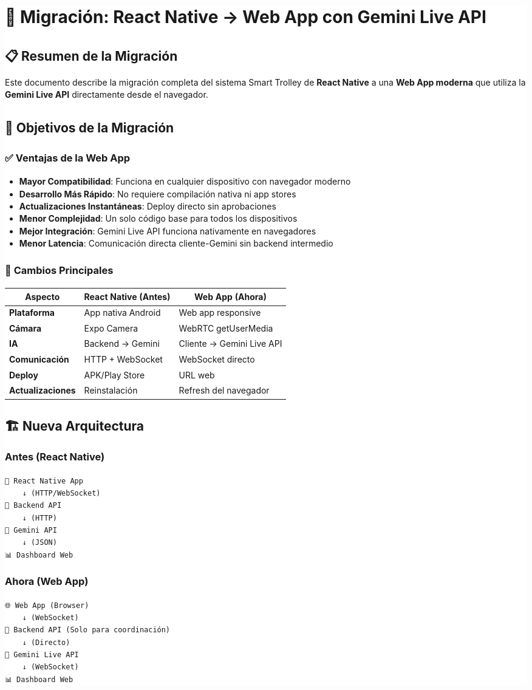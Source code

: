 # 🚀 Migración: React Native → Web App con Gemini Live API

## 📋 Resumen de la Migración

Este documento describe la migración completa del sistema Smart Trolley de **React Native** a una **Web App moderna** que utiliza la **Gemini Live API** directamente desde el navegador.

## 🎯 Objetivos de la Migración

### ✅ **Ventajas de la Web App**
- **Mayor Compatibilidad**: Funciona en cualquier dispositivo con navegador moderno
- **Desarrollo Más Rápido**: No requiere compilación nativa ni app stores
- **Actualizaciones Instantáneas**: Deploy directo sin aprobaciones
- **Menor Complejidad**: Un solo código base para todos los dispositivos
- **Mejor Integración**: Gemini Live API funciona nativamente en navegadores
- **Menor Latencia**: Comunicación directa cliente-Gemini sin backend intermedio

### 🔄 **Cambios Principales**

| Aspecto | React Native (Antes) | Web App (Ahora) |
|---------|----------------------|-----------------|
| **Plataforma** | App nativa Android | Web app responsive |
| **Cámara** | Expo Camera | WebRTC getUserMedia |
| **IA** | Backend → Gemini | Cliente → Gemini Live API |
| **Comunicación** | HTTP + WebSocket | WebSocket directo |
| **Deploy** | APK/Play Store | URL web |
| **Actualizaciones** | Reinstalación | Refresh del navegador |

## 🏗️ Nueva Arquitectura

### **Antes (React Native)**
```
📱 React Native App
    ↓ (HTTP/WebSocket)
🔧 Backend API
    ↓ (HTTP)
🤖 Gemini API
    ↓ (JSON)
📊 Dashboard Web
```

### **Ahora (Web App)**
```
🌐 Web App (Browser)
    ↓ (WebSocket)
🔧 Backend API (Solo para coordinación)
    ↓ (Directo)
🤖 Gemini Live API
    ↓ (WebSocket)
📊 Dashboard Web
```
